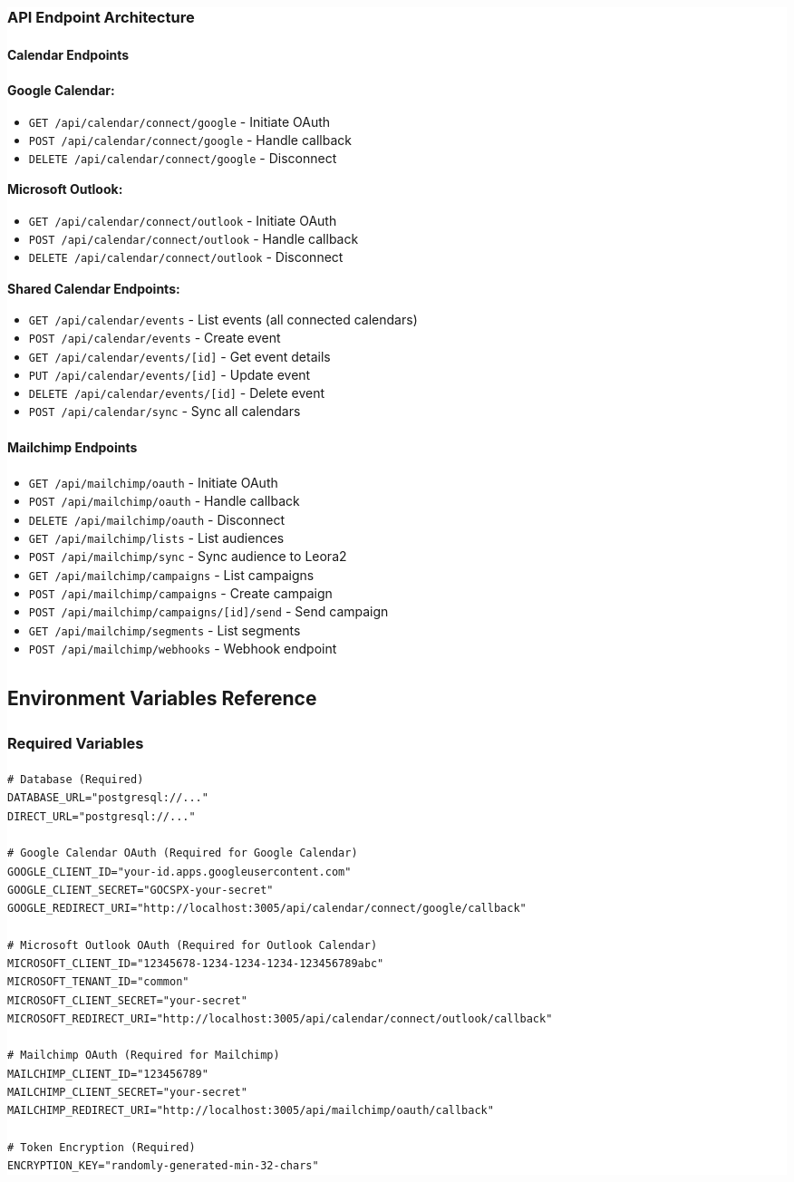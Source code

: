 ### API Endpoint Architecture

#### Calendar Endpoints

**Google Calendar:**
- `GET /api/calendar/connect/google` - Initiate OAuth
- `POST /api/calendar/connect/google` - Handle callback
- `DELETE /api/calendar/connect/google` - Disconnect

**Microsoft Outlook:**
- `GET /api/calendar/connect/outlook` - Initiate OAuth
- `POST /api/calendar/connect/outlook` - Handle callback
- `DELETE /api/calendar/connect/outlook` - Disconnect

**Shared Calendar Endpoints:**
- `GET /api/calendar/events` - List events (all connected calendars)
- `POST /api/calendar/events` - Create event
- `GET /api/calendar/events/[id]` - Get event details
- `PUT /api/calendar/events/[id]` - Update event
- `DELETE /api/calendar/events/[id]` - Delete event
- `POST /api/calendar/sync` - Sync all calendars

#### Mailchimp Endpoints

- `GET /api/mailchimp/oauth` - Initiate OAuth
- `POST /api/mailchimp/oauth` - Handle callback
- `DELETE /api/mailchimp/oauth` - Disconnect
- `GET /api/mailchimp/lists` - List audiences
- `POST /api/mailchimp/sync` - Sync audience to Leora2
- `GET /api/mailchimp/campaigns` - List campaigns
- `POST /api/mailchimp/campaigns` - Create campaign
- `POST /api/mailchimp/campaigns/[id]/send` - Send campaign
- `GET /api/mailchimp/segments` - List segments
- `POST /api/mailchimp/webhooks` - Webhook endpoint

## Environment Variables Reference

### Required Variables

```env
# Database (Required)
DATABASE_URL="postgresql://..."
DIRECT_URL="postgresql://..."

# Google Calendar OAuth (Required for Google Calendar)
GOOGLE_CLIENT_ID="your-id.apps.googleusercontent.com"
GOOGLE_CLIENT_SECRET="GOCSPX-your-secret"
GOOGLE_REDIRECT_URI="http://localhost:3005/api/calendar/connect/google/callback"

# Microsoft Outlook OAuth (Required for Outlook Calendar)
MICROSOFT_CLIENT_ID="12345678-1234-1234-1234-123456789abc"
MICROSOFT_TENANT_ID="common"
MICROSOFT_CLIENT_SECRET="your-secret"
MICROSOFT_REDIRECT_URI="http://localhost:3005/api/calendar/connect/outlook/callback"

# Mailchimp OAuth (Required for Mailchimp)
MAILCHIMP_CLIENT_ID="123456789"
MAILCHIMP_CLIENT_SECRET="your-secret"
MAILCHIMP_REDIRECT_URI="http://localhost:3005/api/mailchimp/oauth/callback"

# Token Encryption (Required)
ENCRYPTION_KEY="randomly-generated-min-32-chars"
```
